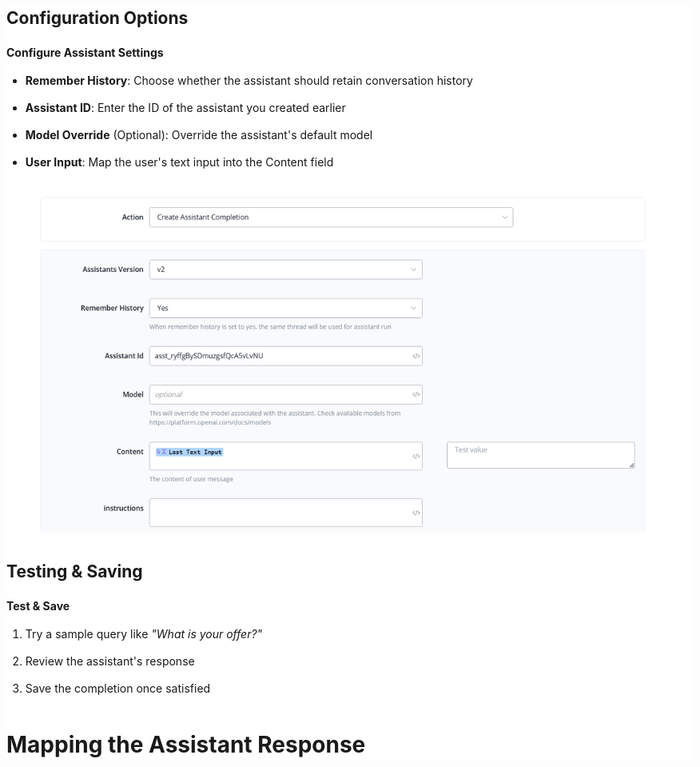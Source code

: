 ## Configuration Options

**Configure Assistant Settings**

- **Remember History**: Choose whether the assistant should retain
  conversation history

- **Assistant ID**: Enter the ID of the assistant you created earlier

- **Model Override** (Optional): Override the assistant's default model

- **User Input**: Map the user's text input into the Content field

<figure id="fig:integration">
<p><img src="https://raw.githubusercontent.com/MagedDevOps/alexa360-openai-guide/main/media/5.png" alt="Configuration Options" /> <span id="fig:integration"
data-label="fig:integration"></span></p>
</figure>

## Testing & Saving

**Test & Save**

1.  Try a sample query like *\"What is your offer?\"*

2.  Review the assistant's response

3.  Save the completion once satisfied

# Mapping the Assistant Response
